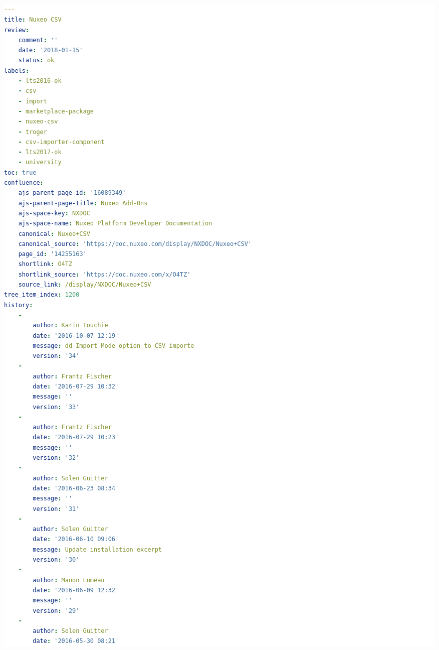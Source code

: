 ```yaml
---
title: Nuxeo CSV
review:
    comment: ''
    date: '2018-01-15'
    status: ok
labels:
    - lts2016-ok
    - csv
    - import
    - marketplace-package
    - nuxeo-csv
    - troger
    - csv-importer-component
    - lts2017-ok
    - university
toc: true
confluence:
    ajs-parent-page-id: '16089349'
    ajs-parent-page-title: Nuxeo Add-Ons
    ajs-space-key: NXDOC
    ajs-space-name: Nuxeo Platform Developer Documentation
    canonical: Nuxeo+CSV
    canonical_source: 'https://doc.nuxeo.com/display/NXDOC/Nuxeo+CSV'
    page_id: '14255163'
    shortlink: O4TZ
    shortlink_source: 'https://doc.nuxeo.com/x/O4TZ'
    source_link: /display/NXDOC/Nuxeo+CSV
tree_item_index: 1200
history:
    -
        author: Karin Touchie
        date: '2016-10-07 12:19'
        message: dd Import Mode option to CSV importe
        version: '34'
    -
        author: Frantz Fischer
        date: '2016-07-29 10:32'
        message: ''
        version: '33'
    -
        author: Frantz Fischer
        date: '2016-07-29 10:23'
        message: ''
        version: '32'
    -
        author: Solen Guitter
        date: '2016-06-23 08:34'
        message: ''
        version: '31'
    -
        author: Solen Guitter
        date: '2016-06-10 09:06'
        message: Update installation excerpt
        version: '30'
    -
        author: Manon Lumeau
        date: '2016-06-09 12:32'
        message: ''
        version: '29'
    -
        author: Solen Guitter
        date: '2016-05-30 08:21'
```